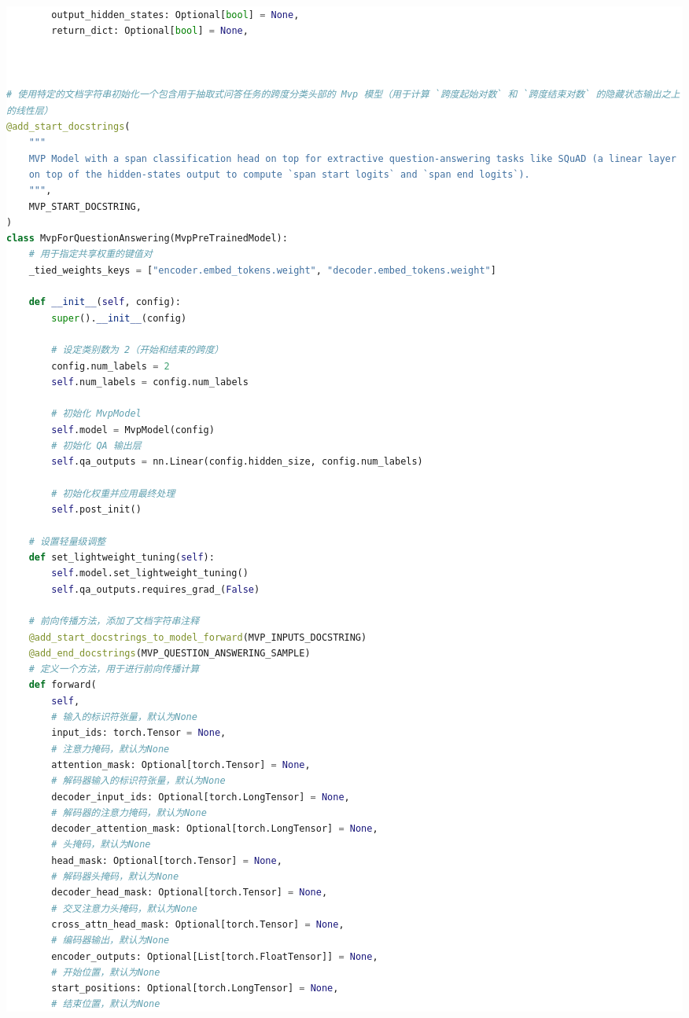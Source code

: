 ```py
        output_hidden_states: Optional[bool] = None,
        return_dict: Optional[bool] = None,



# 使用特定的文档字符串初始化一个包含用于抽取式问答任务的跨度分类头部的 Mvp 模型（用于计算 `跨度起始对数` 和 `跨度结束对数` 的隐藏状态输出之上的线性层）
@add_start_docstrings(
    """
    MVP Model with a span classification head on top for extractive question-answering tasks like SQuAD (a linear layer
    on top of the hidden-states output to compute `span start logits` and `span end logits`).
    """,
    MVP_START_DOCSTRING,
)
class MvpForQuestionAnswering(MvpPreTrainedModel):
    # 用于指定共享权重的键值对
    _tied_weights_keys = ["encoder.embed_tokens.weight", "decoder.embed_tokens.weight"]

    def __init__(self, config):
        super().__init__(config)

        # 设定类别数为 2（开始和结束的跨度）
        config.num_labels = 2
        self.num_labels = config.num_labels

        # 初始化 MvpModel
        self.model = MvpModel(config)
        # 初始化 QA 输出层
        self.qa_outputs = nn.Linear(config.hidden_size, config.num_labels)

        # 初始化权重并应用最终处理
        self.post_init()

    # 设置轻量级调整
    def set_lightweight_tuning(self):
        self.model.set_lightweight_tuning()
        self.qa_outputs.requires_grad_(False)

    # 前向传播方法，添加了文档字符串注释
    @add_start_docstrings_to_model_forward(MVP_INPUTS_DOCSTRING)
    @add_end_docstrings(MVP_QUESTION_ANSWERING_SAMPLE)
    # 定义一个方法，用于进行前向传播计算
    def forward(
        self,
        # 输入的标识符张量，默认为None
        input_ids: torch.Tensor = None,
        # 注意力掩码，默认为None
        attention_mask: Optional[torch.Tensor] = None,
        # 解码器输入的标识符张量，默认为None
        decoder_input_ids: Optional[torch.LongTensor] = None,
        # 解码器的注意力掩码，默认为None
        decoder_attention_mask: Optional[torch.LongTensor] = None,
        # 头掩码，默认为None
        head_mask: Optional[torch.Tensor] = None,
        # 解码器头掩码，默认为None
        decoder_head_mask: Optional[torch.Tensor] = None,
        # 交叉注意力头掩码，默认为None
        cross_attn_head_mask: Optional[torch.Tensor] = None,
        # 编码器输出，默认为None
        encoder_outputs: Optional[List[torch.FloatTensor]] = None,
        # 开始位置，默认为None
        start_positions: Optional[torch.LongTensor] = None,
        # 结束位置，默认为None
```